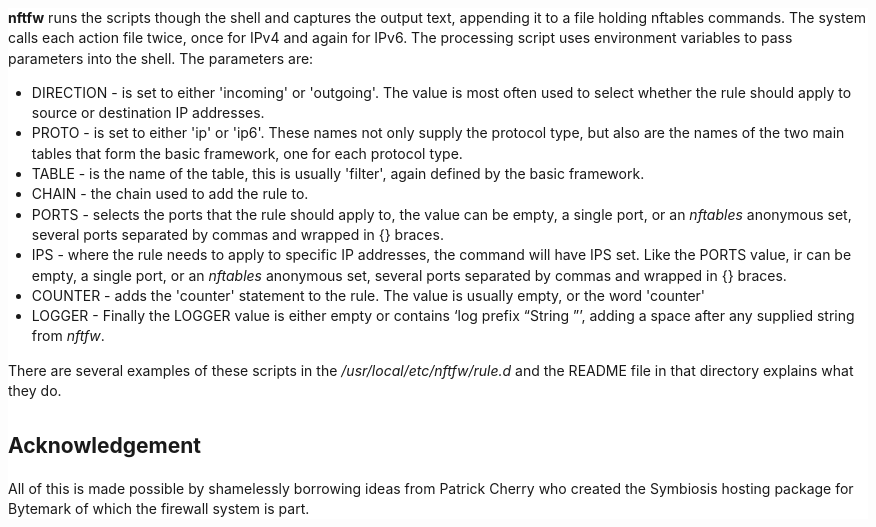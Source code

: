 **nftfw** runs the scripts though the shell and captures the output text, appending it to a file holding  nftables commands. The system calls each action file twice, once for IPv4 and again for IPv6. The processing script uses environment variables to pass parameters into the shell. The parameters are:

- DIRECTION - is set to either 'incoming' or 'outgoing'. The value is most often used to select whether the rule should apply to source or destination IP addresses.
- PROTO - is set to either 'ip' or 'ip6'. These names not only supply the protocol type, but also are the names of the two main tables that form the basic framework, one for each protocol type.
- TABLE - is the name of the table, this is usually 'filter', again defined by the basic framework.
- CHAIN - the chain used to add the rule to.
- PORTS - selects the ports that the rule should apply to, the value can be empty, a single port, or  an _nftables_ anonymous set, several ports separated by commas and wrapped in {} braces.
- IPS - where the rule needs to apply to specific IP addresses, the command will have IPS set. Like the PORTS value, ir can be empty, a single port, or an _nftables_ anonymous set, several ports separated by commas and wrapped in {} braces.
- COUNTER - adds the 'counter' statement to the rule. The value is usually empty, or the word 'counter'
- LOGGER - Finally the LOGGER value is either empty or contains ‘log prefix “String ”’, adding a space after any supplied string from _nftfw_.

There are several examples of these scripts in the _/usr/local/etc/nftfw/rule.d_ and the README file in that directory explains what they do.

## Acknowledgement

All of this is made possible by shamelessly borrowing ideas from Patrick Cherry who created the Symbiosis hosting package for Bytemark of which the firewall system is part.
